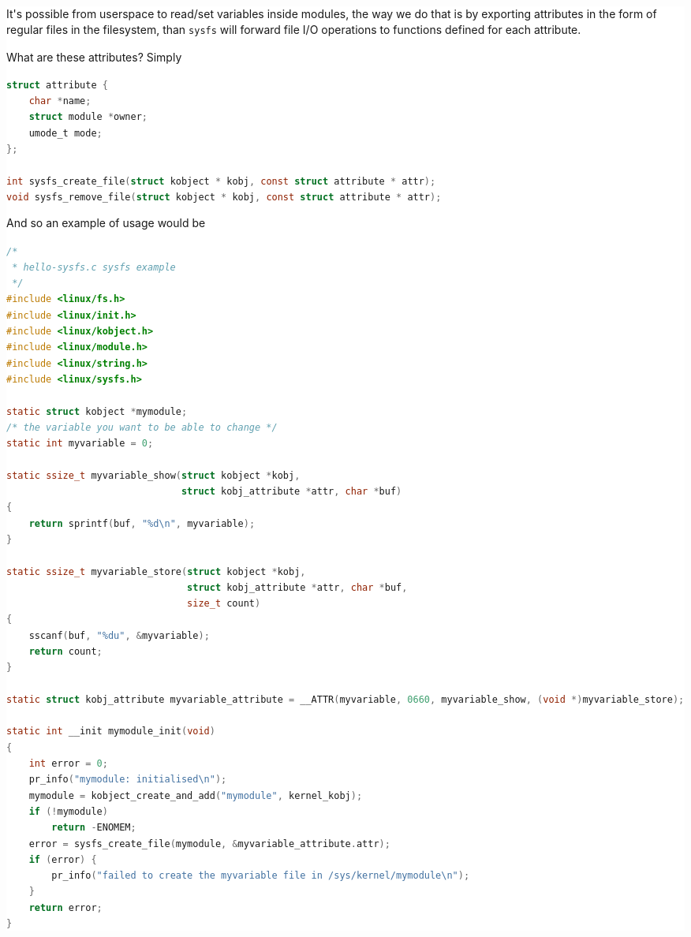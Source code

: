 It's possible from userspace to read/set variables inside modules, the way we do that is by exporting attributes in the form of regular files in the filesystem, than `sysfs` will forward file I/O operations to functions defined for each attribute.

What are these attributes?
Simply

```c
struct attribute {
    char *name;
    struct module *owner;
    umode_t mode;
};

int sysfs_create_file(struct kobject * kobj, const struct attribute * attr);
void sysfs_remove_file(struct kobject * kobj, const struct attribute * attr);
```

And so an example of usage would be

```c
/*
 * hello-sysfs.c sysfs example
 */
#include <linux/fs.h>
#include <linux/init.h>
#include <linux/kobject.h>
#include <linux/module.h>
#include <linux/string.h>
#include <linux/sysfs.h>

static struct kobject *mymodule;
/* the variable you want to be able to change */
static int myvariable = 0;

static ssize_t myvariable_show(struct kobject *kobj,
                               struct kobj_attribute *attr, char *buf)
{
    return sprintf(buf, "%d\n", myvariable);
}

static ssize_t myvariable_store(struct kobject *kobj,
                                struct kobj_attribute *attr, char *buf,
                                size_t count)
{
    sscanf(buf, "%du", &myvariable);
    return count;
}

static struct kobj_attribute myvariable_attribute = __ATTR(myvariable, 0660, myvariable_show, (void *)myvariable_store);

static int __init mymodule_init(void)
{
    int error = 0;
    pr_info("mymodule: initialised\n");
    mymodule = kobject_create_and_add("mymodule", kernel_kobj);
    if (!mymodule)
        return -ENOMEM;
    error = sysfs_create_file(mymodule, &myvariable_attribute.attr);
    if (error) {
        pr_info("failed to create the myvariable file in /sys/kernel/mymodule\n");
    }
    return error;
}

```